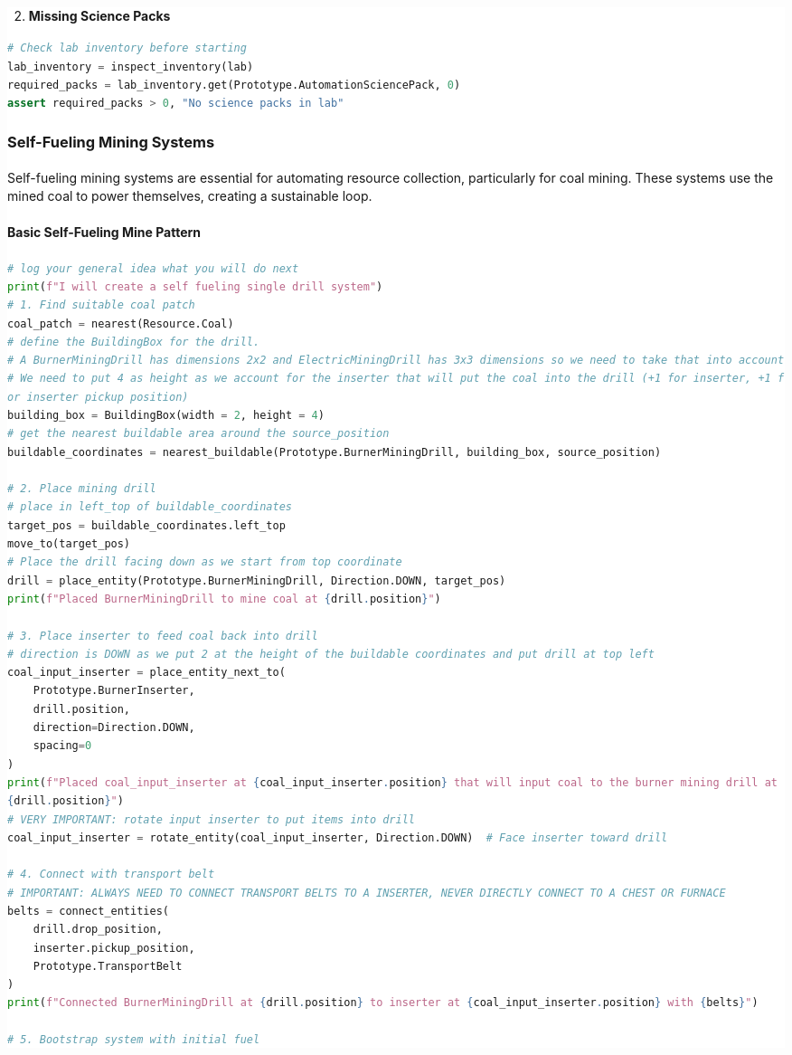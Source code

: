 2. **Missing Science Packs**
```python
# Check lab inventory before starting
lab_inventory = inspect_inventory(lab)
required_packs = lab_inventory.get(Prototype.AutomationSciencePack, 0)
assert required_packs > 0, "No science packs in lab"
```

### Self-Fueling Mining Systems

Self-fueling mining systems are essential for automating resource collection, particularly for coal mining. These systems use the mined coal to power themselves, creating a sustainable loop.

#### Basic Self-Fueling Mine Pattern
```python
# log your general idea what you will do next
print(f"I will create a self fueling single drill system")
# 1. Find suitable coal patch
coal_patch = nearest(Resource.Coal)
# define the BuildingBox for the drill. 
# A BurnerMiningDrill has dimensions 2x2 and ElectricMiningDrill has 3x3 dimensions so we need to take that into account
# We need to put 4 as height as we account for the inserter that will put the coal into the drill (+1 for inserter, +1 for inserter pickup position)
building_box = BuildingBox(width = 2, height = 4)
# get the nearest buildable area around the source_position
buildable_coordinates = nearest_buildable(Prototype.BurnerMiningDrill, building_box, source_position)

# 2. Place mining drill
# place in left_top of buildable_coordinates
target_pos = buildable_coordinates.left_top
move_to(target_pos)
# Place the drill facing down as we start from top coordinate
drill = place_entity(Prototype.BurnerMiningDrill, Direction.DOWN, target_pos)
print(f"Placed BurnerMiningDrill to mine coal at {drill.position}")

# 3. Place inserter to feed coal back into drill
# direction is DOWN as we put 2 at the height of the buildable coordinates and put drill at top left
coal_input_inserter = place_entity_next_to(
    Prototype.BurnerInserter, 
    drill.position,
    direction=Direction.DOWN,
    spacing=0
)
print(f"Placed coal_input_inserter at {coal_input_inserter.position} that will input coal to the burner mining drill at {drill.position}")
# VERY IMPORTANT: rotate input inserter to put items into drill
coal_input_inserter = rotate_entity(coal_input_inserter, Direction.DOWN)  # Face inserter toward drill

# 4. Connect with transport belt
# IMPORTANT: ALWAYS NEED TO CONNECT TRANSPORT BELTS TO A INSERTER, NEVER DIRECTLY CONNECT TO A CHEST OR FURNACE
belts = connect_entities(
    drill.drop_position,
    inserter.pickup_position,
    Prototype.TransportBelt
)
print(f"Connected BurnerMiningDrill at {drill.position} to inserter at {coal_input_inserter.position} with {belts}")

# 5. Bootstrap system with initial fuel
```